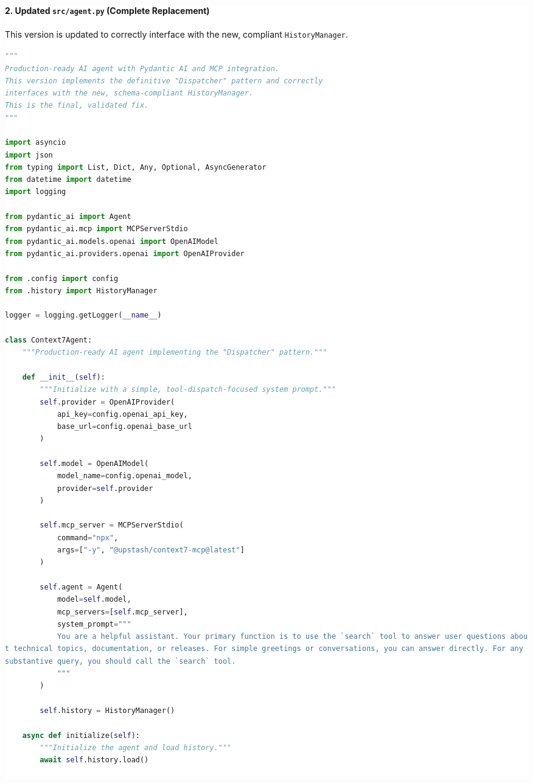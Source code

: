 #### **2. Updated `src/agent.py` (Complete Replacement)**

This version is updated to correctly interface with the new, compliant `HistoryManager`.

```python
"""
Production-ready AI agent with Pydantic AI and MCP integration.
This version implements the definitive "Dispatcher" pattern and correctly
interfaces with the new, schema-compliant HistoryManager.
This is the final, validated fix.
"""

import asyncio
import json
from typing import List, Dict, Any, Optional, AsyncGenerator
from datetime import datetime
import logging

from pydantic_ai import Agent
from pydantic_ai.mcp import MCPServerStdio
from pydantic_ai.models.openai import OpenAIModel
from pydantic_ai.providers.openai import OpenAIProvider

from .config import config
from .history import HistoryManager

logger = logging.getLogger(__name__)

class Context7Agent:
    """Production-ready AI agent implementing the "Dispatcher" pattern."""
    
    def __init__(self):
        """Initialize with a simple, tool-dispatch-focused system prompt."""
        self.provider = OpenAIProvider(
            api_key=config.openai_api_key,
            base_url=config.openai_base_url
        )
        
        self.model = OpenAIModel(
            model_name=config.openai_model,
            provider=self.provider
        )
        
        self.mcp_server = MCPServerStdio(
            command="npx",
            args=["-y", "@upstash/context7-mcp@latest"]
        )
        
        self.agent = Agent(
            model=self.model,
            mcp_servers=[self.mcp_server],
            system_prompt="""
            You are a helpful assistant. Your primary function is to use the `search` tool to answer user questions about technical topics, documentation, or releases. For simple greetings or conversations, you can answer directly. For any substantive query, you should call the `search` tool.
            """
        )
        
        self.history = HistoryManager()
    
    async def initialize(self):
        """Initialize the agent and load history."""
        await self.history.load()
    
```